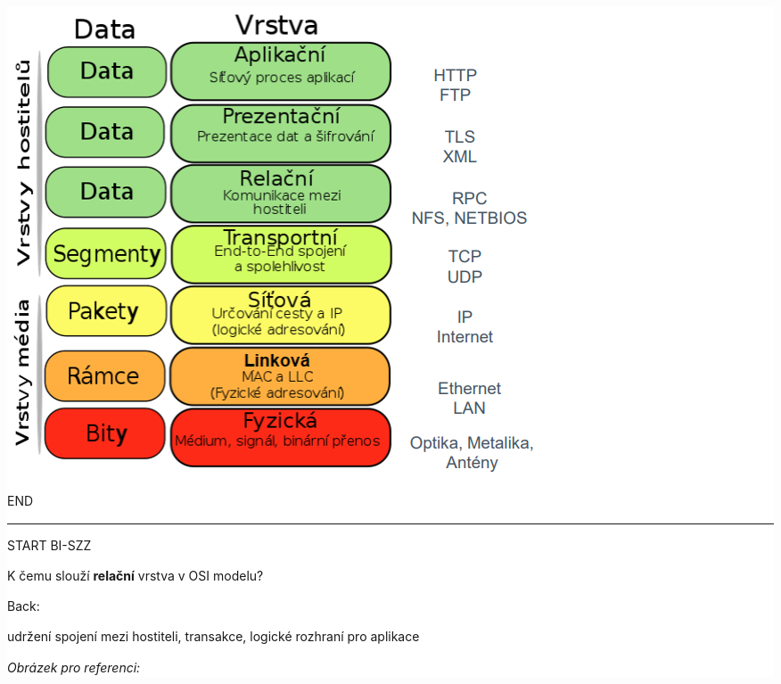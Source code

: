 ![](../../Assets/Pasted%20image%2020240520093445.png)

END

---


START
BI-SZZ

K čemu slouží **relační** vrstva v OSI modelu?

Back:

udržení spojení mezi hostiteli, transakce, logické rozhraní pro aplikace

_Obrázek pro referenci:_